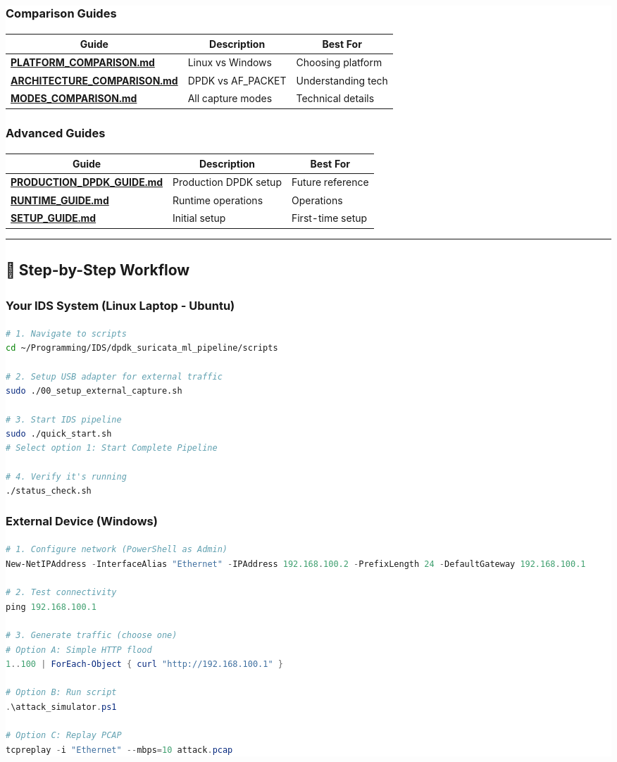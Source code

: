 ### Comparison Guides

| Guide | Description | Best For |
|-------|-------------|----------|
| **[PLATFORM_COMPARISON.md](PLATFORM_COMPARISON.md)** | Linux vs Windows | Choosing platform |
| **[ARCHITECTURE_COMPARISON.md](ARCHITECTURE_COMPARISON.md)** | DPDK vs AF_PACKET | Understanding tech |
| **[MODES_COMPARISON.md](MODES_COMPARISON.md)** | All capture modes | Technical details |

### Advanced Guides

| Guide | Description | Best For |
|-------|-------------|----------|
| **[PRODUCTION_DPDK_GUIDE.md](PRODUCTION_DPDK_GUIDE.md)** | Production DPDK setup | Future reference |
| **[RUNTIME_GUIDE.md](RUNTIME_GUIDE.md)** | Runtime operations | Operations |
| **[SETUP_GUIDE.md](SETUP_GUIDE.md)** | Initial setup | First-time setup |

---

## 🎯 Step-by-Step Workflow

### Your IDS System (Linux Laptop - Ubuntu)

```bash
# 1. Navigate to scripts
cd ~/Programming/IDS/dpdk_suricata_ml_pipeline/scripts

# 2. Setup USB adapter for external traffic
sudo ./00_setup_external_capture.sh

# 3. Start IDS pipeline
sudo ./quick_start.sh
# Select option 1: Start Complete Pipeline

# 4. Verify it's running
./status_check.sh
```

### External Device (Windows)

```powershell
# 1. Configure network (PowerShell as Admin)
New-NetIPAddress -InterfaceAlias "Ethernet" -IPAddress 192.168.100.2 -PrefixLength 24 -DefaultGateway 192.168.100.1

# 2. Test connectivity
ping 192.168.100.1

# 3. Generate traffic (choose one)
# Option A: Simple HTTP flood
1..100 | ForEach-Object { curl "http://192.168.100.1" }

# Option B: Run script
.\attack_simulator.ps1

# Option C: Replay PCAP
tcpreplay -i "Ethernet" --mbps=10 attack.pcap
```
